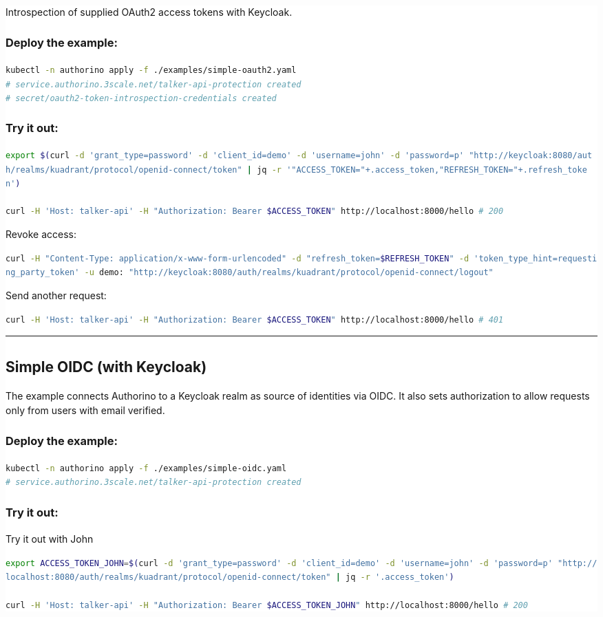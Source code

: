 Introspection of supplied OAuth2 access tokens with Keycloak.

### Deploy the example:

```sh
kubectl -n authorino apply -f ./examples/simple-oauth2.yaml
# service.authorino.3scale.net/talker-api-protection created
# secret/oauth2-token-introspection-credentials created
```

### Try it out:

```sh
export $(curl -d 'grant_type=password' -d 'client_id=demo' -d 'username=john' -d 'password=p' "http://keycloak:8080/auth/realms/kuadrant/protocol/openid-connect/token" | jq -r '"ACCESS_TOKEN="+.access_token,"REFRESH_TOKEN="+.refresh_token')

curl -H 'Host: talker-api' -H "Authorization: Bearer $ACCESS_TOKEN" http://localhost:8000/hello # 200
```

Revoke access:

```sh
curl -H "Content-Type: application/x-www-form-urlencoded" -d "refresh_token=$REFRESH_TOKEN" -d 'token_type_hint=requesting_party_token' -u demo: "http://keycloak:8080/auth/realms/kuadrant/protocol/openid-connect/logout"
```

Send another request:

```sh
curl -H 'Host: talker-api' -H "Authorization: Bearer $ACCESS_TOKEN" http://localhost:8000/hello # 401
```

----
## Simple OIDC (with Keycloak)

The example connects Authorino to a Keycloak realm as source of identities via OIDC. It also sets authorization to allow requests only from users with email verified.

### Deploy the example:

```sh
kubectl -n authorino apply -f ./examples/simple-oidc.yaml
# service.authorino.3scale.net/talker-api-protection created
```

### Try it out:

Try it out with John

```sh
export ACCESS_TOKEN_JOHN=$(curl -d 'grant_type=password' -d 'client_id=demo' -d 'username=john' -d 'password=p' "http://localhost:8080/auth/realms/kuadrant/protocol/openid-connect/token" | jq -r '.access_token')

curl -H 'Host: talker-api' -H "Authorization: Bearer $ACCESS_TOKEN_JOHN" http://localhost:8000/hello # 200
```
